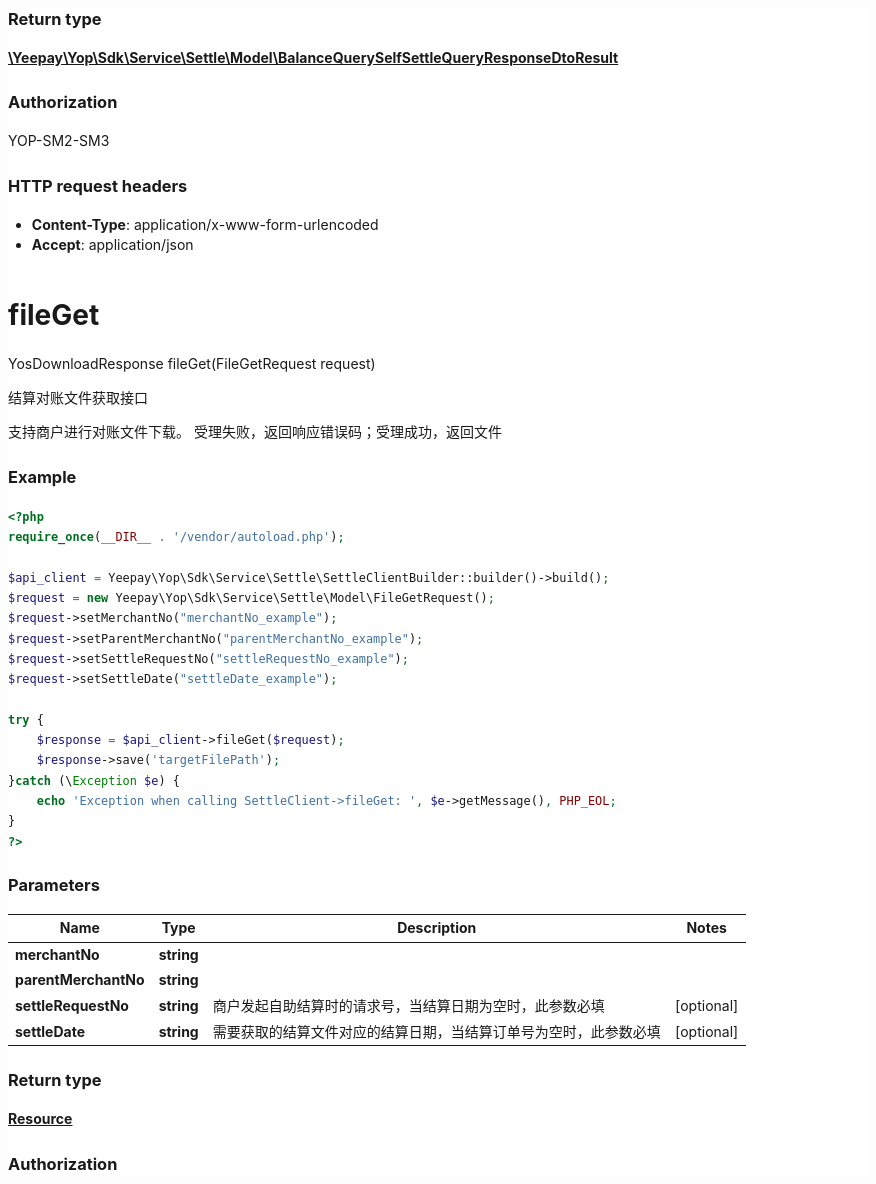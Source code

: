 ### Return type
[**\Yeepay\Yop\Sdk\Service\Settle\Model\BalanceQuerySelfSettleQueryResponseDtoResult**](../Model/BalanceQuerySelfSettleQueryResponseDtoResult.md)
### Authorization

YOP-SM2-SM3


### HTTP request headers

 - **Content-Type**: application/x-www-form-urlencoded
 - **Accept**: application/json

# **fileGet**
YosDownloadResponse fileGet(FileGetRequest request)

结算对账文件获取接口

支持商户进行对账文件下载。 受理失败，返回响应错误码；受理成功，返回文件

### Example
```php
<?php
require_once(__DIR__ . '/vendor/autoload.php');

$api_client = Yeepay\Yop\Sdk\Service\Settle\SettleClientBuilder::builder()->build();
$request = new Yeepay\Yop\Sdk\Service\Settle\Model\FileGetRequest();
$request->setMerchantNo("merchantNo_example");
$request->setParentMerchantNo("parentMerchantNo_example");
$request->setSettleRequestNo("settleRequestNo_example");
$request->setSettleDate("settleDate_example");

try {
    $response = $api_client->fileGet($request);
    $response->save('targetFilePath');
}catch (\Exception $e) {
    echo 'Exception when calling SettleClient->fileGet: ', $e->getMessage(), PHP_EOL;
}
?>
```

### Parameters

Name | Type | Description  | Notes
------------- | ------------- | ------------- | -------------
 **merchantNo** | **string**|  |
 **parentMerchantNo** | **string**|  |
 **settleRequestNo** | **string**| 商户发起自助结算时的请求号，当结算日期为空时，此参数必填 | [optional]
 **settleDate** | **string**| 需要获取的结算文件对应的结算日期，当结算订单号为空时，此参数必填 | [optional]

### Return type
[**Resource**](../Model/Resource.md)
### Authorization
